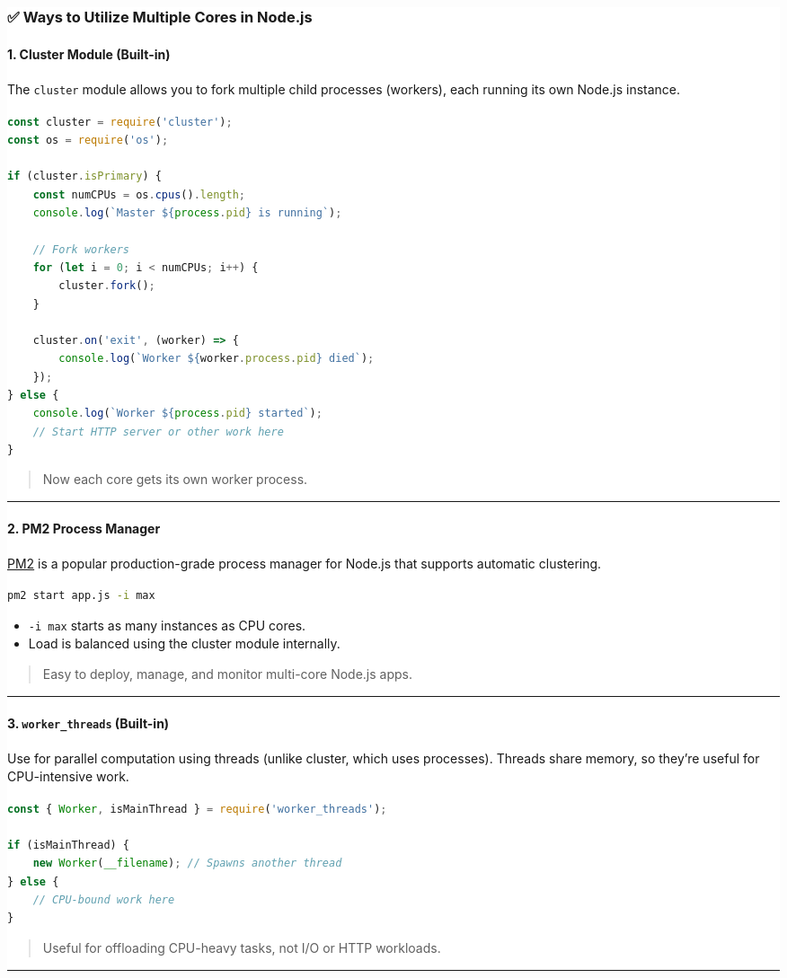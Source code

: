 
### ✅ Ways to Utilize Multiple Cores in Node.js

#### 1. Cluster Module (Built-in)

The `cluster` module allows you to fork multiple child processes (workers), each running its own Node.js instance.

```js
const cluster = require('cluster');
const os = require('os');

if (cluster.isPrimary) {
    const numCPUs = os.cpus().length;
    console.log(`Master ${process.pid} is running`);

    // Fork workers
    for (let i = 0; i < numCPUs; i++) {
        cluster.fork();
    }

    cluster.on('exit', (worker) => {
        console.log(`Worker ${worker.process.pid} died`);
    });
} else {
    console.log(`Worker ${process.pid} started`);
    // Start HTTP server or other work here
}
```
> Now each core gets its own worker process.

---

#### 2. PM2 Process Manager

[PM2](https://pm2.keymetrics.io/) is a popular production-grade process manager for Node.js that supports automatic clustering.

```bash
pm2 start app.js -i max
```
- `-i max` starts as many instances as CPU cores.
- Load is balanced using the cluster module internally.

> Easy to deploy, manage, and monitor multi-core Node.js apps.

---

#### 3. `worker_threads` (Built-in)

Use for parallel computation using threads (unlike cluster, which uses processes). Threads share memory, so they’re useful for CPU-intensive work.

```js
const { Worker, isMainThread } = require('worker_threads');

if (isMainThread) {
    new Worker(__filename); // Spawns another thread
} else {
    // CPU-bound work here
}
```
> Useful for offloading CPU-heavy tasks, not I/O or HTTP workloads.

---